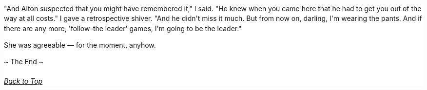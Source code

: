 &quot;And Alton suspected that you might have remembered it,&quot; I said. &quot;He knew when you came here that he had to get you out of the way at all costs.&quot; I gave a retrospective shiver. &quot;And he didn&#39;t miss it much. But from now on, darling, I&#39;m wearing the pants. And if there are any more, &#39;follow-the leader&#39; games, I&#39;m going to be the leader.&quot;

She was agreeable — for the moment, anyhow.

<p id="theend">~ The End ~
<h6 class="btt"><a href="#top">Back to Top</a></h6>